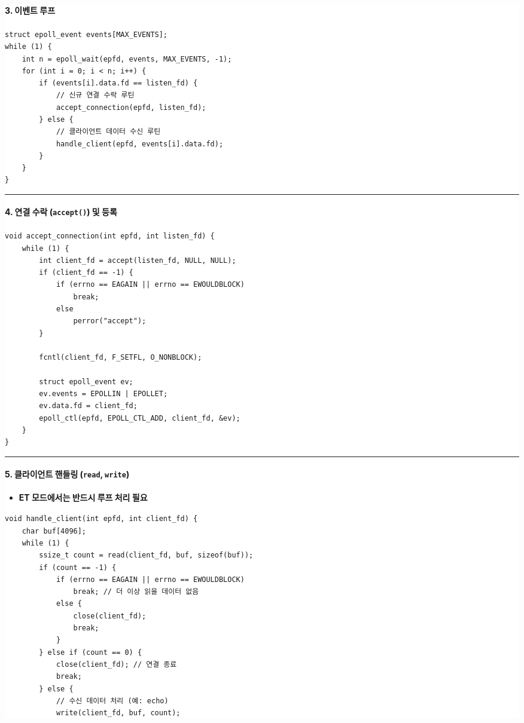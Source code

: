 #### 3. 이벤트 루프

```
struct epoll_event events[MAX_EVENTS];
while (1) {
    int n = epoll_wait(epfd, events, MAX_EVENTS, -1);
    for (int i = 0; i < n; i++) {
        if (events[i].data.fd == listen_fd) {
            // 신규 연결 수락 루틴
            accept_connection(epfd, listen_fd);
        } else {
            // 클라이언트 데이터 수신 루틴
            handle_client(epfd, events[i].data.fd);
        }
    }
}
```

------

#### 4. 연결 수락 (`accept()`) 및 등록

```
void accept_connection(int epfd, int listen_fd) {
    while (1) {
        int client_fd = accept(listen_fd, NULL, NULL);
        if (client_fd == -1) {
            if (errno == EAGAIN || errno == EWOULDBLOCK)
                break;
            else
                perror("accept");
        }

        fcntl(client_fd, F_SETFL, O_NONBLOCK);

        struct epoll_event ev;
        ev.events = EPOLLIN | EPOLLET;
        ev.data.fd = client_fd;
        epoll_ctl(epfd, EPOLL_CTL_ADD, client_fd, &ev);
    }
}
```

------

#### 5. 클라이언트 핸들링 (`read`, `write`)

- **ET 모드에서는 반드시 루프 처리 필요**

```
void handle_client(int epfd, int client_fd) {
    char buf[4096];
    while (1) {
        ssize_t count = read(client_fd, buf, sizeof(buf));
        if (count == -1) {
            if (errno == EAGAIN || errno == EWOULDBLOCK)
                break; // 더 이상 읽을 데이터 없음
            else {
                close(client_fd);
                break;
            }
        } else if (count == 0) {
            close(client_fd); // 연결 종료
            break;
        } else {
            // 수신 데이터 처리 (예: echo)
            write(client_fd, buf, count);
```